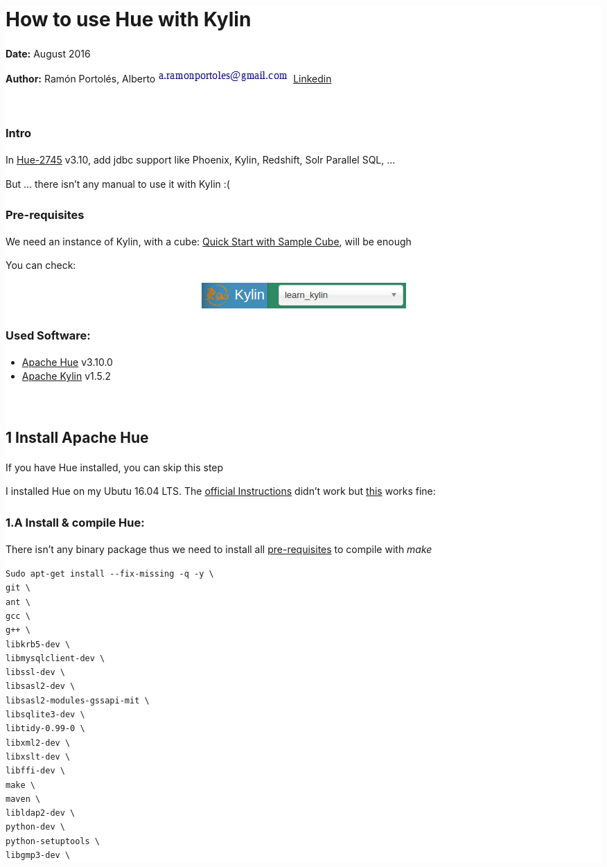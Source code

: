 # How to use Hue with Kylin

**Date:** August 2016

**Author:** Ramón Portolés, Alberto  ![alt text](./Images/00.png)  [Linkedin](https://www.linkedin.com/in/alberto-ramon-portoles-a02b523b "My Linkedin") 

&nbsp;

### Intro
 In [Hue-2745](https://issues.cloudera.org/browse/HUE-2745) v3.10, add jdbc support like Phoenix, Kylin, Redshift, Solr Parallel SQL, …

But … there isn’t any manual to use it  with Kylin 	:(
### Pre-requisites
We need an instance of Kylin, with a cube: [Quick Start with Sample Cube](http://kylin.apache.org/docs15/tutorial/kylin_sample.html), will be enough

You can check: 
<p align="center">
  <img src=./Images/01.png />
</p>

### Used Software:
* [Apache Hue](http://gethue.com/) v3.10.0
* [Apache Kylin](http://kylin.apache.org/) v1.5.2

&nbsp;
## 1  Install Apache Hue
If you have Hue installed, you can skip this step

I installed Hue on my Ubutu 16.04 LTS. The [official Instructions](http://gethue.com/how-to-build-hue-on-ubuntu-14-04-trusty/) didn’t work but [this](https://github.com/cloudera/hue/blob/master/tools/docker/hue-base/Dockerfile) works fine:

### 1.A Install & compile Hue:
There isn’t any binary package thus we need to install all [pre-requisites](https://github.com/cloudera/hue#development-prerequisites) to compile with *make*

    Sudo apt-get install --fix-missing -q -y \
    git \
    ant \
    gcc \
    g++ \
    libkrb5-dev \
    libmysqlclient-dev \
    libssl-dev \
    libsasl2-dev \
    libsasl2-modules-gssapi-mit \
    libsqlite3-dev \
    libtidy-0.99-0 \
    libxml2-dev \
    libxslt-dev \
    libffi-dev \
    make \
    maven \
    libldap2-dev \
    python-dev \
    python-setuptools \
    libgmp3-dev \